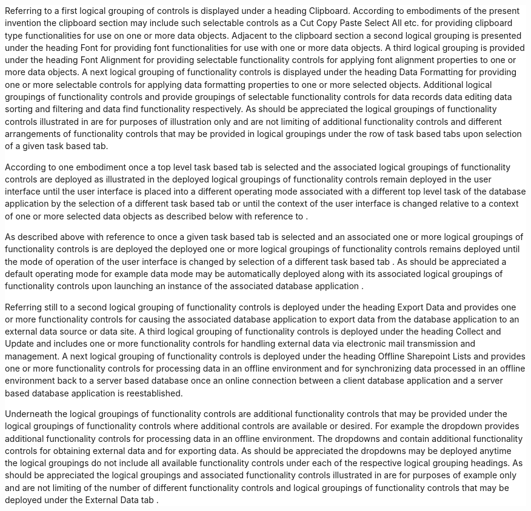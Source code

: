 Referring to a first logical grouping of controls is displayed under a heading Clipboard. According to embodiments of the present invention the clipboard section may include such selectable controls as a Cut Copy Paste Select All etc. for providing clipboard type functionalities for use on one or more data objects. Adjacent to the clipboard section a second logical grouping is presented under the heading Font for providing font functionalities for use with one or more data objects. A third logical grouping is provided under the heading Font Alignment for providing selectable functionality controls for applying font alignment properties to one or more data objects. A next logical grouping of functionality controls is displayed under the heading Data Formatting for providing one or more selectable controls for applying data formatting properties to one or more selected objects. Additional logical groupings of functionality controls and provide groupings of selectable functionality controls for data records data editing data sorting and filtering and data find functionality respectively. As should be appreciated the logical groupings of functionality controls illustrated in are for purposes of illustration only and are not limiting of additional functionality controls and different arrangements of functionality controls that may be provided in logical groupings under the row of task based tabs upon selection of a given task based tab.

According to one embodiment once a top level task based tab is selected and the associated logical groupings of functionality controls are deployed as illustrated in the deployed logical groupings of functionality controls remain deployed in the user interface until the user interface is placed into a different operating mode associated with a different top level task of the database application by the selection of a different task based tab or until the context of the user interface is changed relative to a context of one or more selected data objects as described below with reference to .

As described above with reference to once a given task based tab is selected and an associated one or more logical groupings of functionality controls is are deployed the deployed one or more logical groupings of functionality controls remains deployed until the mode of operation of the user interface is changed by selection of a different task based tab . As should be appreciated a default operating mode for example data mode may be automatically deployed along with its associated logical groupings of functionality controls upon launching an instance of the associated database application .

Referring still to a second logical grouping of functionality controls is deployed under the heading Export Data and provides one or more functionality controls for causing the associated database application to export data from the database application to an external data source or data site. A third logical grouping of functionality controls is deployed under the heading Collect and Update and includes one or more functionality controls for handling external data via electronic mail transmission and management. A next logical grouping of functionality controls is deployed under the heading Offline Sharepoint Lists and provides one or more functionality controls for processing data in an offline environment and for synchronizing data processed in an offline environment back to a server based database once an online connection between a client database application and a server based database application is reestablished.

Underneath the logical groupings of functionality controls are additional functionality controls that may be provided under the logical groupings of functionality controls where additional controls are available or desired. For example the dropdown provides additional functionality controls for processing data in an offline environment. The dropdowns and contain additional functionality controls for obtaining external data and for exporting data. As should be appreciated the dropdowns may be deployed anytime the logical groupings do not include all available functionality controls under each of the respective logical grouping headings. As should be appreciated the logical groupings and associated functionality controls illustrated in are for purposes of example only and are not limiting of the number of different functionality controls and logical groupings of functionality controls that may be deployed under the External Data tab .
